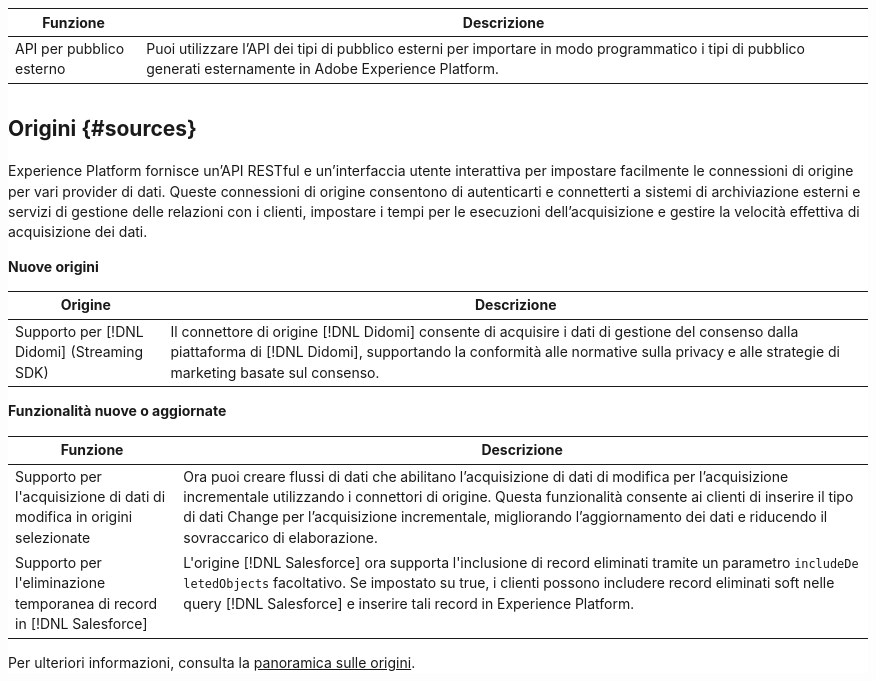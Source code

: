 | Funzione | Descrizione |
| ------- | ----------- |
| API per pubblico esterno | Puoi utilizzare l’API dei tipi di pubblico esterni per importare in modo programmatico i tipi di pubblico generati esternamente in Adobe Experience Platform. |

## Origini {#sources}

Experience Platform fornisce un’API RESTful e un’interfaccia utente interattiva per impostare facilmente le connessioni di origine per vari provider di dati. Queste connessioni di origine consentono di autenticarti e connetterti a sistemi di archiviazione esterni e servizi di gestione delle relazioni con i clienti, impostare i tempi per le esecuzioni dell’acquisizione e gestire la velocità effettiva di acquisizione dei dati.

**Nuove origini**

| Origine | Descrizione |
| --- | --- |
| Supporto per [!DNL Didomi] (Streaming SDK) | Il connettore di origine [!DNL Didomi] consente di acquisire i dati di gestione del consenso dalla piattaforma di [!DNL Didomi], supportando la conformità alle normative sulla privacy e alle strategie di marketing basate sul consenso. |

**Funzionalità nuove o aggiornate**

| Funzione | Descrizione |
| --- | --- |
| Supporto per l&#39;acquisizione di dati di modifica in origini selezionate | Ora puoi creare flussi di dati che abilitano l’acquisizione di dati di modifica per l’acquisizione incrementale utilizzando i connettori di origine. Questa funzionalità consente ai clienti di inserire il tipo di dati Change per l’acquisizione incrementale, migliorando l’aggiornamento dei dati e riducendo il sovraccarico di elaborazione. |
| Supporto per l&#39;eliminazione temporanea di record in [!DNL Salesforce] | L&#39;origine [!DNL Salesforce] ora supporta l&#39;inclusione di record eliminati tramite un parametro `includeDeletedObjects` facoltativo. Se impostato su true, i clienti possono includere record eliminati soft nelle query [!DNL Salesforce] e inserire tali record in Experience Platform. |

Per ulteriori informazioni, consulta la [panoramica sulle origini](../sources/home.md).
